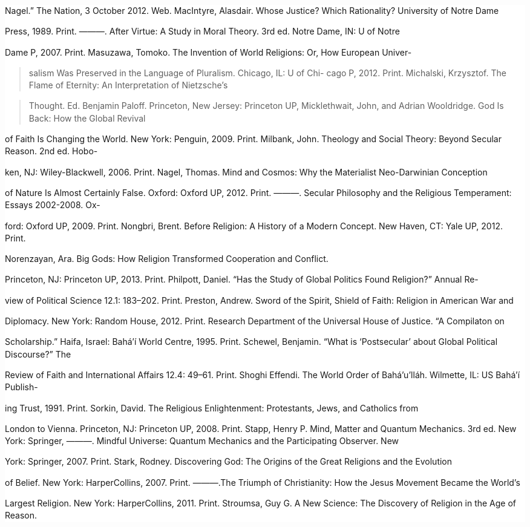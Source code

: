 Nagel.” The Nation, 3 October 2012. Web.
MacIntyre, Alasdair. Whose Justice? Which Rationality? University of Notre Dame

Press, 1989. Print.
———. After Virtue: A Study in Moral Theory. 3rd ed. Notre Dame, IN: U of Notre

Dame P, 2007. Print.
Masuzawa, Tomoko. The Invention of World Religions: Or, How European Univer-

> salism Was Preserved in the Language of Pluralism. Chicago, IL: U of Chi-
> cago P, 2012. Print.
Michalski, Krzysztof. The Flame of Eternity: An Interpretation of Nietzsche’s

> Thought. Ed. Benjamin Paloff. Princeton, New Jersey: Princeton UP,
Micklethwait, John, and Adrian Wooldridge. God Is Back: How the Global Revival

of Faith Is Changing the World. New York: Penguin, 2009. Print.
Milbank, John. Theology and Social Theory: Beyond Secular Reason. 2nd ed. Hobo-

ken, NJ: Wiley-Blackwell, 2006. Print.
Nagel, Thomas. Mind and Cosmos: Why the Materialist Neo-Darwinian Conception

of Nature Is Almost Certainly False. Oxford: Oxford UP, 2012. Print.
———. Secular Philosophy and the Religious Temperament: Essays 2002-2008. Ox-

ford: Oxford UP, 2009. Print.
Nongbri, Brent. Before Religion: A History of a Modern Concept. New Haven, CT:
Yale UP, 2012. Print.

Norenzayan, Ara. Big Gods: How Religion Transformed Cooperation and Conflict.

Princeton, NJ: Princeton UP, 2013. Print.
Philpott, Daniel. “Has the Study of Global Politics Found Religion?” Annual Re-

view of Political Science 12.1: 183–202. Print.
Preston, Andrew. Sword of the Spirit, Shield of Faith: Religion in American War and

Diplomacy. New York: Random House, 2012. Print.
Research Department of the Universal House of Justice. “A Compilaton on

Scholarship.” Haifa, Israel: Bahá’í World Centre, 1995. Print.
Schewel, Benjamin. “What is ‘Postsecular’ about Global Political Discourse?” The

Review of Faith and International Affairs 12.4: 49–61. Print.
Shoghi Effendi. The World Order of Bahá’u’lláh. Wilmette, IL: US Bahá’í Publish-

ing Trust, 1991. Print.
Sorkin, David. The Religious Enlightenment: Protestants, Jews, and Catholics from

London to Vienna. Princeton, NJ: Princeton UP, 2008. Print.
Stapp, Henry P. Mind, Matter and Quantum Mechanics. 3rd ed. New York: Springer,
———. Mindful Universe: Quantum Mechanics and the Participating Observer. New

York: Springer, 2007. Print.
Stark, Rodney. Discovering God: The Origins of the Great Religions and the Evolution

of Belief. New York: HarperCollins, 2007. Print.
———.The Triumph of Christianity: How the Jesus Movement Became the World’s

Largest Religion. New York: HarperCollins, 2011. Print.
Stroumsa, Guy G. A New Science: The Discovery of Religion in the Age of Reason.
